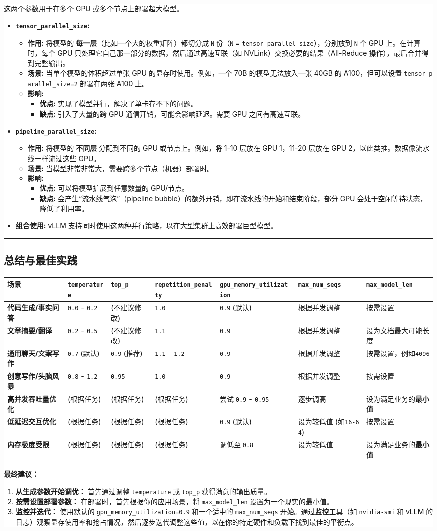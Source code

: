 这两个参数用于在多个 GPU 或多个节点上部署超大模型。

*   **`tensor_parallel_size`:**
    *   **作用:** 将模型的 **每一层**（比如一个大的权重矩阵）都切分成 `N` 份（`N` = `tensor_parallel_size`），分别放到 `N` 个 GPU 上。在计算时，每个 GPU 只处理它自己那一部分的数据，然后通过高速互联（如 NVLink）交换必要的结果（All-Reduce 操作），最后合并得到完整输出。
    *   **场景:** 当单个模型的体积超过单张 GPU 的显存时使用。例如，一个 70B 的模型无法放入一张 40GB 的 A100，但可以设置 `tensor_parallel_size=2` 部署在两张 A100 上。
    *   **影响:**
        *   **优点:** 实现了模型并行，解决了单卡存不下的问题。
        *   **缺点:** 引入了大量的跨 GPU 通信开销，可能会影响延迟。需要 GPU 之间有高速互联。

*   **`pipeline_parallel_size`:**
    *   **作用:** 将模型的 **不同层** 分配到不同的 GPU 或节点上。例如，将 1-10 层放在 GPU 1，11-20 层放在 GPU 2，以此类推。数据像流水线一样流过这些 GPU。
    *   **场景:** 当模型非常非常大，需要跨多个节点（机器）部署时。
    *   **影响:**
        *   **优点:** 可以将模型扩展到任意数量的 GPU/节点。
        *   **缺点:** 会产生“流水线气泡”（pipeline bubble）的额外开销，即在流水线的开始和结束阶段，部分 GPU 会处于空闲等待状态，降低了利用率。

*   **组合使用:**
    vLLM 支持同时使用这两种并行策略，以在大型集群上高效部署巨型模型。

---

## 总结与最佳实践

| 场景 | `temperature` | `top_p` | `repetition_penalty` | `gpu_memory_utilization` | `max_num_seqs` | `max_model_len` |
| :--- | :--- | :--- | :--- | :--- | :--- | :--- |
| **代码生成/事实问答** | `0.0` - `0.2` | (不建议修改) | `1.0` | `0.9` (默认) | 根据并发调整 | 按需设置 |
| **文章摘要/翻译** | `0.2` - `0.5` | (不建议修改) | `1.1` | `0.9` | 根据并发调整 | 设为文档最大可能长度 |
| **通用聊天/文案写作**| `0.7` (默认) | `0.9` (推荐) | `1.1` - `1.2` | `0.9` | 根据并发调整 | 按需设置，例如`4096`|
| **创意写作/头脑风暴**| `0.8` - `1.2` | `0.95` | `1.0` | `0.9` | 根据并发调整 | 按需设置 |
| **高并发吞吐量优化**| (根据任务) | (根据任务) | (根据任务) | 尝试 `0.9` - `0.95` | 逐步调高 | 设为满足业务的**最小值** |
| **低延迟交互优化** | (根据任务) | (根据任务) | (根据任务) | `0.9` (默认) | 设为较低值 (如`16-64`)| 按需设置 |
| **内存极度受限** | (根据任务) | (根据任务) | (根据任务) | 调低至 `0.8` | 设为较低值 | 设为满足业务的**最小值** |

**最终建议：**
1.  **从生成参数开始调优：** 首先通过调整 `temperature` 或 `top_p` 获得满意的输出质量。
2.  **按需设置部署参数：** 在部署时，首先根据你的应用场景，将 `max_model_len` 设置为一个现实的最小值。
3.  **监控并迭代：** 使用默认的 `gpu_memory_utilization=0.9` 和一个适中的 `max_num_seqs` 开始。通过监控工具（如 `nvidia-smi` 和 vLLM 的日志）观察显存使用率和抢占情况，然后逐步迭代调整这些值，以在你的特定硬件和负载下找到最佳的平衡点。
